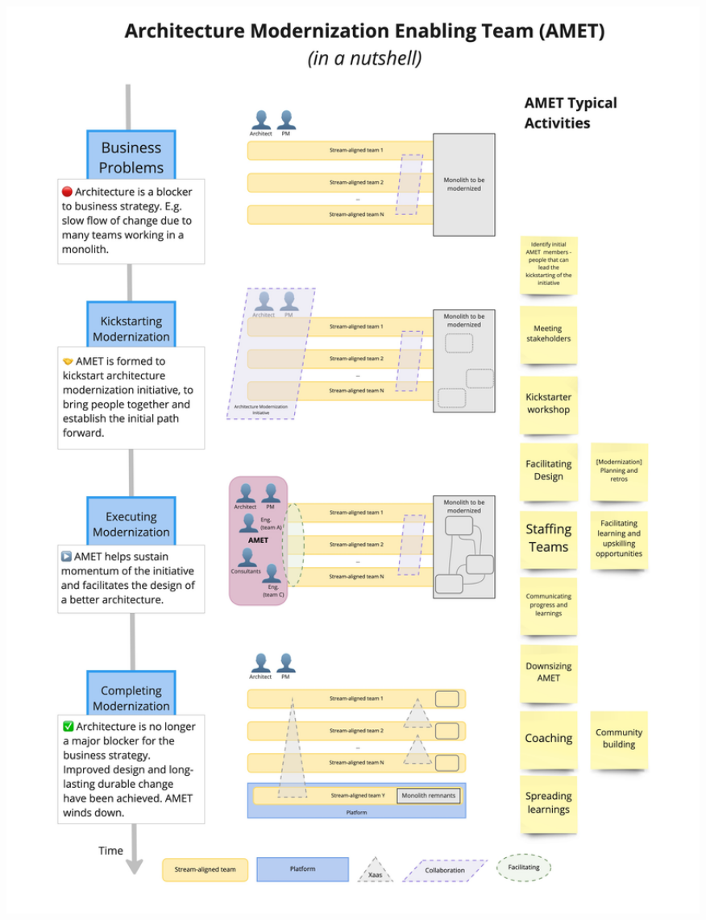 <div align="center"><a href="/assets/amet-in-a-nutshell.jpg"><img src="/assets/amet-in-a-nutshell.jpg" alt="AMET in a nutshell" width="100%"/></a></div>
<br>
